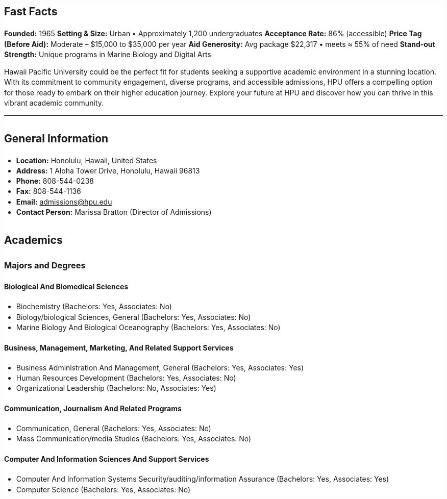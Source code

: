 ## Fast Facts
**Founded:** 1965
**Setting & Size:** Urban • Approximately 1,200 undergraduates
**Acceptance Rate:** 86% (accessible)
**Price Tag (Before Aid):** Moderate – $15,000 to $35,000 per year
**Aid Generosity:** Avg package $22,317 • meets ≈ 55% of need
**Stand-out Strength:** Unique programs in Marine Biology and Digital Arts

Hawaii Pacific University could be the perfect fit for students seeking a supportive academic environment in a stunning location. With its commitment to community engagement, diverse programs, and accessible admissions, HPU offers a compelling option for those ready to embark on their higher education journey. Explore your future at HPU and discover how you can thrive in this vibrant academic community.

---

## General Information

- **Location:** Honolulu, Hawaii, United States
- **Address:** 1 Aloha Tower Drive, Honolulu, Hawaii 96813
- **Phone:** 808-544-0238
- **Fax:** 808-544-1136
- **Email:** admissions@hpu.edu
- **Contact Person:** Marissa Bratton (Director of Admissions)

## Academics

### Majors and Degrees

#### Biological And Biomedical Sciences

- Biochemistry (Bachelors: Yes, Associates: No)
- Biology/biological Sciences, General (Bachelors: Yes, Associates: No)
- Marine Biology And Biological Oceanography (Bachelors: Yes, Associates: No)

#### Business, Management, Marketing, And Related Support Services

- Business Administration And Management, General (Bachelors: Yes, Associates: Yes)
- Human Resources Development (Bachelors: Yes, Associates: No)
- Organizational Leadership (Bachelors: No, Associates: Yes)

#### Communication, Journalism And Related Programs

- Communication, General (Bachelors: Yes, Associates: No)
- Mass Communication/media Studies (Bachelors: Yes, Associates: No)

#### Computer And Information Sciences And Support Services

- Computer And Information Systems Security/auditing/information Assurance (Bachelors: Yes, Associates: Yes)
- Computer Science (Bachelors: Yes, Associates: No)
